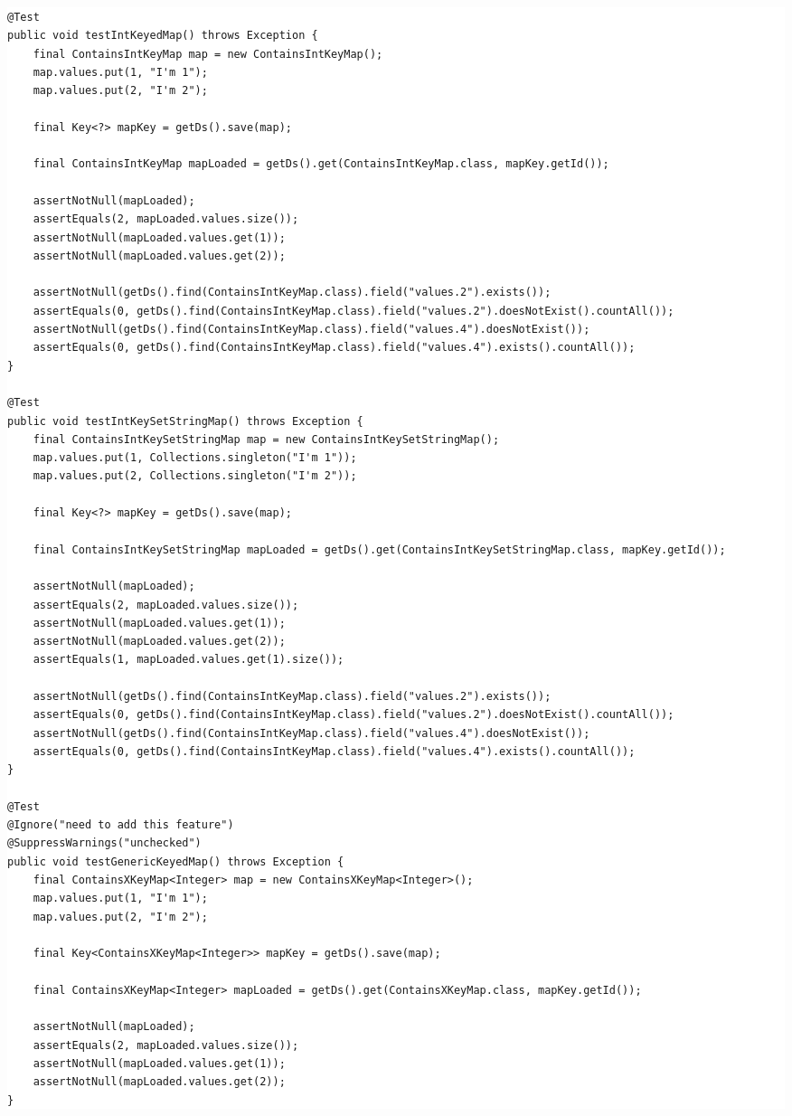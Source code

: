     @Test
    public void testIntKeyedMap() throws Exception {
        final ContainsIntKeyMap map = new ContainsIntKeyMap();
        map.values.put(1, "I'm 1");
        map.values.put(2, "I'm 2");

        final Key<?> mapKey = getDs().save(map);

        final ContainsIntKeyMap mapLoaded = getDs().get(ContainsIntKeyMap.class, mapKey.getId());

        assertNotNull(mapLoaded);
        assertEquals(2, mapLoaded.values.size());
        assertNotNull(mapLoaded.values.get(1));
        assertNotNull(mapLoaded.values.get(2));

        assertNotNull(getDs().find(ContainsIntKeyMap.class).field("values.2").exists());
        assertEquals(0, getDs().find(ContainsIntKeyMap.class).field("values.2").doesNotExist().countAll());
        assertNotNull(getDs().find(ContainsIntKeyMap.class).field("values.4").doesNotExist());
        assertEquals(0, getDs().find(ContainsIntKeyMap.class).field("values.4").exists().countAll());
    }

    @Test
    public void testIntKeySetStringMap() throws Exception {
        final ContainsIntKeySetStringMap map = new ContainsIntKeySetStringMap();
        map.values.put(1, Collections.singleton("I'm 1"));
        map.values.put(2, Collections.singleton("I'm 2"));

        final Key<?> mapKey = getDs().save(map);

        final ContainsIntKeySetStringMap mapLoaded = getDs().get(ContainsIntKeySetStringMap.class, mapKey.getId());

        assertNotNull(mapLoaded);
        assertEquals(2, mapLoaded.values.size());
        assertNotNull(mapLoaded.values.get(1));
        assertNotNull(mapLoaded.values.get(2));
        assertEquals(1, mapLoaded.values.get(1).size());

        assertNotNull(getDs().find(ContainsIntKeyMap.class).field("values.2").exists());
        assertEquals(0, getDs().find(ContainsIntKeyMap.class).field("values.2").doesNotExist().countAll());
        assertNotNull(getDs().find(ContainsIntKeyMap.class).field("values.4").doesNotExist());
        assertEquals(0, getDs().find(ContainsIntKeyMap.class).field("values.4").exists().countAll());
    }

    @Test
    @Ignore("need to add this feature")
    @SuppressWarnings("unchecked")
    public void testGenericKeyedMap() throws Exception {
        final ContainsXKeyMap<Integer> map = new ContainsXKeyMap<Integer>();
        map.values.put(1, "I'm 1");
        map.values.put(2, "I'm 2");

        final Key<ContainsXKeyMap<Integer>> mapKey = getDs().save(map);

        final ContainsXKeyMap<Integer> mapLoaded = getDs().get(ContainsXKeyMap.class, mapKey.getId());

        assertNotNull(mapLoaded);
        assertEquals(2, mapLoaded.values.size());
        assertNotNull(mapLoaded.values.get(1));
        assertNotNull(mapLoaded.values.get(2));
    }
